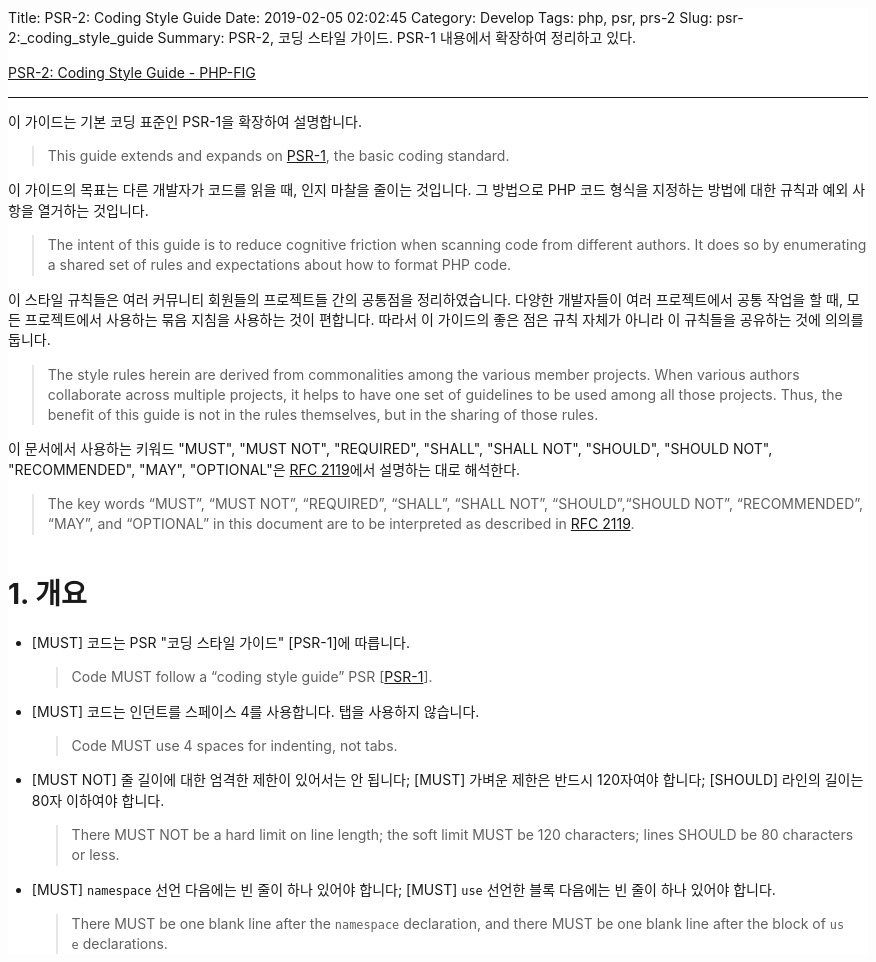 Title: PSR-2: Coding Style Guide
Date: 2019-02-05 02:02:45
Category: Develop
Tags: php, psr, prs-2
Slug: psr-2:_coding_style_guide
Summary: PSR-2, 코딩 스타일 가이드. PSR-1 내용에서 확장하여 정리하고 있다.

[PSR-2: Coding Style Guide - PHP-FIG](https://www.php-fig.org/psr/psr-2/)

---

이 가이드는 기본 코딩 표준인 PSR-1을 확장하여 설명합니다.

> This guide extends and expands on [PSR-1](https://github.com/php-fig/fig-standards/blob/master/accepted/PSR-1-basic-coding-standard.md), the basic coding standard.

이 가이드의 목표는 다른 개발자가 코드를 읽을 때, 인지 마찰을 줄이는 것입니다. 그 방법으로 PHP 코드 형식을 지정하는 방법에 대한 규칙과 예외 사항을 열거하는 것입니다.

> The intent of this guide is to reduce cognitive friction when scanning code from different authors. It does so by enumerating a shared set of rules and expectations about how to format PHP code.

이 스타일 규칙들은 여러 커뮤니티 회원들의 프로젝트들 간의 공통점을 정리하였습니다. 다양한 개발자들이 여러 프로젝트에서 공통 작업을 할 때, 모든 프로젝트에서 사용하는 묶음 지침을 사용하는 것이 편합니다. 따라서 이 가이드의 좋은 점은 규칙 자체가 아니라 이 규칙들을 공유하는 것에 의의를 둡니다.

> The style rules herein are derived from commonalities among the various member projects. When various authors collaborate across multiple projects, it helps to have one set of guidelines to be used among all those projects. Thus, the benefit of this guide is not in the rules themselves, but in the sharing of those rules.

이 문서에서 사용하는 키워드 "MUST", "MUST NOT", "REQUIRED", "SHALL", "SHALL NOT", "SHOULD", "SHOULD NOT", "RECOMMENDED", "MAY", "OPTIONAL"은 [RFC 2119](https://techhtml.github.io/rfc/RFC2119.html)에서 설명하는 대로 해석한다.

> The key words “MUST”, “MUST NOT”, “REQUIRED”, “SHALL”, “SHALL NOT”, “SHOULD”,“SHOULD NOT”, “RECOMMENDED”, “MAY”, and “OPTIONAL” in this document are to be interpreted as described in [RFC 2119](http://www.ietf.org/rfc/rfc2119.txt).

# 1. 개요

- [MUST] 코드는 PSR "코딩 스타일 가이드" [PSR-1]에 따릅니다.

    > Code MUST follow a “coding style guide” PSR [[PSR-1](https://github.com/php-fig/fig-standards/blob/master/accepted/PSR-1-basic-coding-standard.md)].

- [MUST] 코드는 인던트를 스페이스 4를 사용합니다. 탭을 사용하지 않습니다.

    > Code MUST use 4 spaces for indenting, not tabs.

- [MUST NOT] 줄 길이에 대한 엄격한 제한이 있어서는 안 됩니다; [MUST] 가벼운 제한은 반드시 120자여야 합니다; [SHOULD] 라인의 길이는 80자 이하여야 합니다.

    > There MUST NOT be a hard limit on line length; the soft limit MUST be 120 characters; lines SHOULD be 80 characters or less.

- [MUST] `namespace` 선언 다음에는 빈 줄이 하나 있어야 합니다; [MUST] `use` 선언한 블록 다음에는 빈 줄이 하나 있어야 합니다.

    > There MUST be one blank line after the `namespace` declaration, and there MUST be one blank line after the block of `use` declarations.
